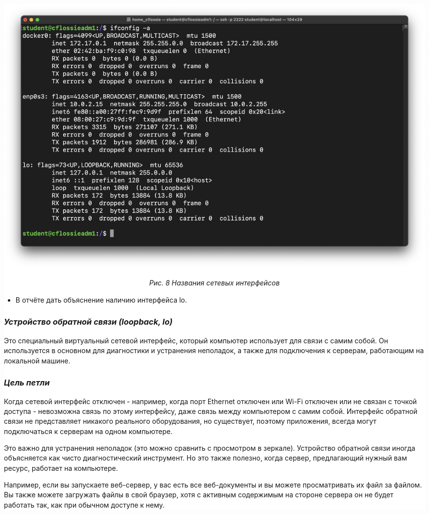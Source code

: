 ![Сетевые интерфейсы](photos/ex03d05.png "Сетевые интерфейсы")
*<p align="center">Рис. 8 Названия сетевых интерфейсов <p>*

* В отчёте дать объяснение наличию интерфейса lo.

### *Устройство обратной связи (loopback, lo)*

Это специальный виртуальный сетевой интерфейс, который компьютер использует для связи с самим собой. Он используется в основном для диагностики и устранения неполадок, а также для подключения к серверам, работающим на локальной машине.

### *Цель петли*

Когда сетевой интерфейс отключен - например, когда порт Ethernet отключен или Wi-Fi отключен или не связан с точкой доступа - невозможна связь по этому интерфейсу, даже связь между компьютером c самим собой. Интерфейс обратной связи не представляет никакого реального оборудования, но существует, поэтому приложения, всегда могут подключаться к серверам на одном компьютере.

Это важно для устранения неполадок (это можно сравнить с просмотром в зеркале). Устройство обратной связи иногда объясняется как чисто диагностический инструмент. Но это также полезно, когда сервер, предлагающий нужный вам ресурс, работает на компьютере.

Например, если вы запускаете веб-сервер, у вас есть все веб-документы и вы можете просматривать их файл за файлом. Вы также можете загружать файлы в свой браузер, хотя с активным содержимым на стороне сервера он не будет работать так, как при обычном доступе к нему.
